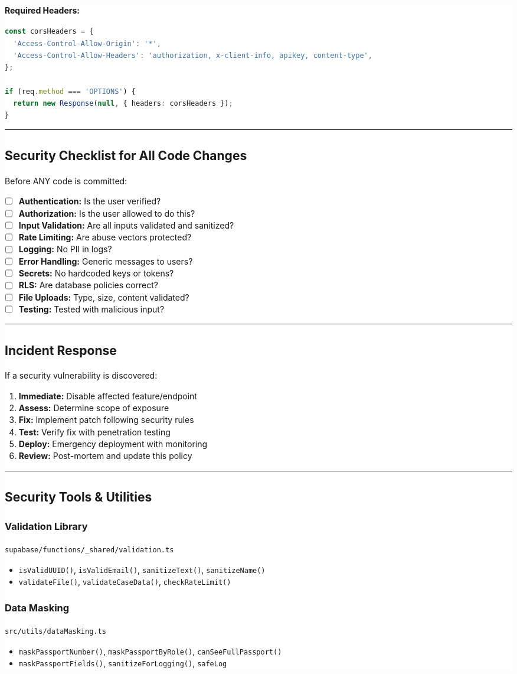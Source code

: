 **Required Headers:**
```typescript
const corsHeaders = {
  'Access-Control-Allow-Origin': '*',
  'Access-Control-Allow-Headers': 'authorization, x-client-info, apikey, content-type',
};

if (req.method === 'OPTIONS') {
  return new Response(null, { headers: corsHeaders });
}
```

---

## Security Checklist for All Code Changes

Before ANY code is committed:

- [ ] **Authentication:** Is the user verified?
- [ ] **Authorization:** Is the user allowed to do this?
- [ ] **Input Validation:** Are all inputs validated and sanitized?
- [ ] **Rate Limiting:** Are abuse vectors protected?
- [ ] **Logging:** No PII in logs?
- [ ] **Error Handling:** Generic messages to users?
- [ ] **Secrets:** No hardcoded keys or tokens?
- [ ] **RLS:** Are database policies correct?
- [ ] **File Uploads:** Type, size, content validated?
- [ ] **Testing:** Tested with malicious input?

---

## Incident Response

If a security vulnerability is discovered:

1. **Immediate:** Disable affected feature/endpoint
2. **Assess:** Determine scope of exposure
3. **Fix:** Implement patch following security rules
4. **Test:** Verify fix with penetration testing
5. **Deploy:** Emergency deployment with monitoring
6. **Review:** Post-mortem and update this policy

---

## Security Tools & Utilities

### Validation Library
`supabase/functions/_shared/validation.ts`
- `isValidUUID()`, `isValidEmail()`, `sanitizeText()`, `sanitizeName()`
- `validateFile()`, `validateCaseData()`, `checkRateLimit()`

### Data Masking
`src/utils/dataMasking.ts`
- `maskPassportNumber()`, `maskPassportByRole()`, `canSeeFullPassport()`
- `maskPassportFields()`, `sanitizeForLogging()`, `safeLog`
